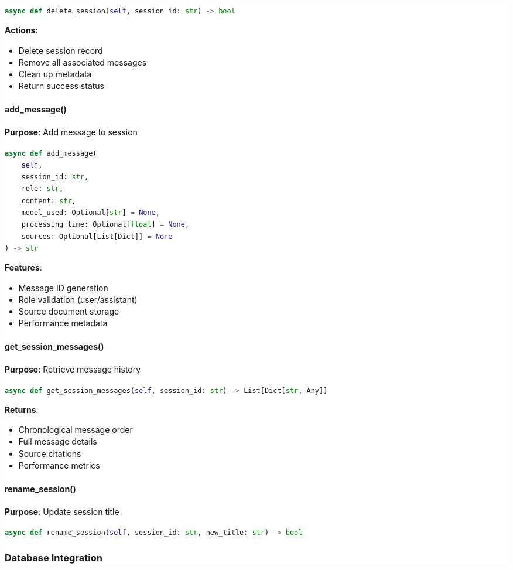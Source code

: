 ```python
async def delete_session(self, session_id: str) -> bool
```

**Actions**:

- Delete session record
- Remove all associated messages
- Clean up metadata
- Return success status

#### add_message()

**Purpose**: Add message to session

```python
async def add_message(
    self,
    session_id: str,
    role: str,
    content: str,
    model_used: Optional[str] = None,
    processing_time: Optional[float] = None,
    sources: Optional[List[Dict]] = None
) -> str
```

**Features**:

- Message ID generation
- Role validation (user/assistant)
- Source document storage
- Performance metadata

#### get_session_messages()

**Purpose**: Retrieve message history

```python
async def get_session_messages(self, session_id: str) -> List[Dict[str, Any]]
```

**Returns**:

- Chronological message order
- Full message details
- Source citations
- Performance metrics

#### rename_session()

**Purpose**: Update session title

```python
async def rename_session(self, session_id: str, new_title: str) -> bool
```

### Database Integration

